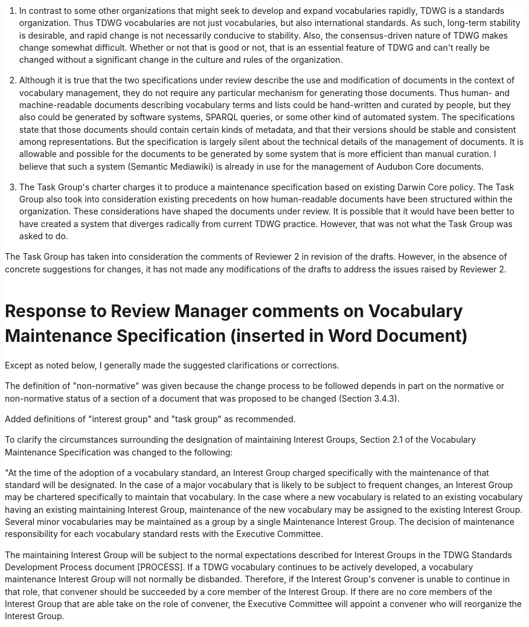 1. In contrast to some other organizations that might seek to develop and expand vocabularies rapidly, TDWG is a standards organization.  Thus TDWG vocabularies are not just vocabularies, but also international standards.  As such, long-term stability is desirable, and rapid change is not necessarily conducive to stability.  Also, the consensus-driven nature of TDWG makes change somewhat difficult.  Whether or not that is good or not, that is an essential feature of TDWG and can't really be changed without a significant change in the culture and rules of the organization.

2. Although it is true that the two specifications under review describe the use and modification of documents in the context of vocabulary management, they do not require any particular mechanism for generating those documents.  Thus human- and machine-readable documents describing vocabulary terms and lists could be hand-written and curated by people, but they also could be generated by software systems, SPARQL queries, or some other kind of automated system.  The specifications state that those documents should contain certain kinds of metadata, and that their versions should be stable and consistent among representations.  But the specification is largely silent about the technical details of the management of documents.  It is allowable and possible for the documents to be generated by some system that is more efficient than manual curation.  I believe that such a system (Semantic Mediawiki) is already in use for the management of Audubon Core documents.

3. The Task Group's charter charges it to produce a maintenance specification based on existing Darwin Core policy.  The Task Group also took into consideration existing precedents on how human-readable documents have been structured within the organization.  These considerations have shaped the documents under review.  It is possible that it would have been better to have created a system that diverges radically from current TDWG practice.  However, that was not what the Task Group was asked to do.

The Task Group has taken into consideration the comments of Reviewer 2 in revision of the drafts.  However, in the absence of concrete suggestions for changes, it has not made any modifications of the drafts to address the issues raised by Reviewer 2.


# Response to Review Manager comments on Vocabulary Maintenance Specification (inserted in Word Document)

Except as noted below, I generally made the suggested clarifications or corrections.

The definition of "non-normative" was given because the change process to be followed depends in part on the normative or non-normative status of a section of a document that was proposed to be changed (Section 3.4.3).

Added definitions of "interest group" and "task group" as recommended.

To clarify the circumstances surrounding the designation of maintaining Interest Groups, Section 2.1 of the Vocabulary Maintenance Specification was changed to the following:

"At the time of the adoption of a vocabulary standard, an Interest Group charged specifically with the maintenance of that standard will be designated.  In the case of a major vocabulary that is likely to be subject to frequent changes, an Interest Group may be chartered specifically to maintain that vocabulary.  In the case where a new vocabulary is related to an existing vocabulary having an existing maintaining Interest Group, maintenance of the new vocabulary may be assigned to the existing Interest Group.  Several minor vocabularies may be maintained as a group by a single Maintenance Interest Group.  The decision of maintenance responsibility for each vocabulary standard rests with the Executive Committee.

The maintaining Interest Group will be subject to the normal expectations described for Interest Groups in the TDWG Standards Development Process document [PROCESS].  If a TDWG vocabulary continues to be actively developed, a vocabulary maintenance Interest Group will not normally be disbanded.  Therefore, if the Interest Group's convener is unable to continue in that role, that convener should be succeeded by a core member of the Interest Group.  If there are no core members of the Interest Group that are able take on the role of convener, the Executive Committee will appoint a convener who will reorganize the Interest Group.  
